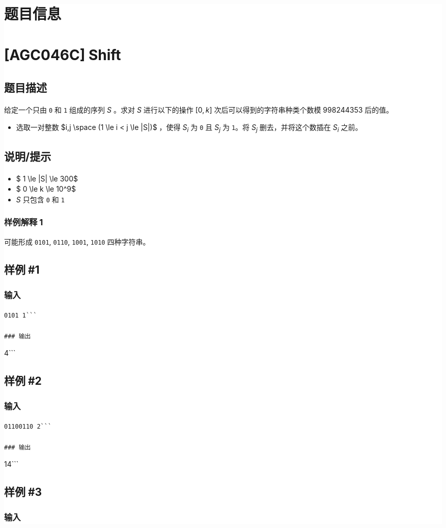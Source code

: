 # 题目信息

# [AGC046C] Shift

## 题目描述

给定一个只由 `0` 和 `1` 组成的序列 $S$ 。求对 $S$ 进行以下的操作 $[0,k]$ 次后可以得到的字符串种类个数模 $998244353$ 后的值。

- 选取一对整数 $i,j \space (1 \le i < j \le |S|)$ ，使得 $S_i$ 为 `0` 且 $S_j$ 为 `1`。将 $S_j$ 删去，并将这个数插在 $S_i$ 之前。

## 说明/提示

- $ 1 \le |S| \le 300$
- $ 0 \le k \le 10^9$
- $S$ 只包含 `0` 和 `1`

### 样例解释 1

可能形成 `0101`, `0110`, `1001`, `1010` 四种字符串。

## 样例 #1

### 输入

```
0101 1```

### 输出

```
4```

## 样例 #2

### 输入

```
01100110 2```

### 输出

```
14```

## 样例 #3

### 输入
